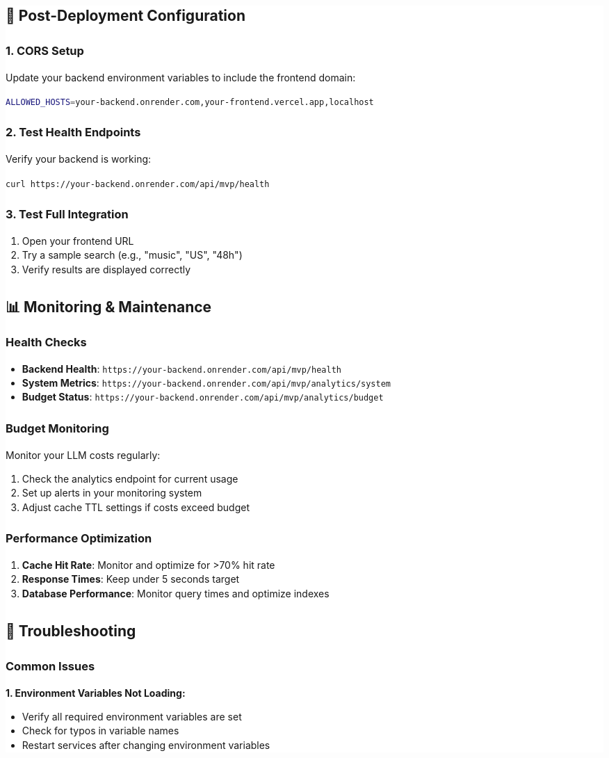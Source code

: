 ## 🔧 Post-Deployment Configuration

### 1. CORS Setup

Update your backend environment variables to include the frontend domain:

```bash
ALLOWED_HOSTS=your-backend.onrender.com,your-frontend.vercel.app,localhost
```

### 2. Test Health Endpoints

Verify your backend is working:

```bash
curl https://your-backend.onrender.com/api/mvp/health
```

### 3. Test Full Integration

1. Open your frontend URL
2. Try a sample search (e.g., "music", "US", "48h")
3. Verify results are displayed correctly

## 📊 Monitoring & Maintenance

### Health Checks

- **Backend Health**: `https://your-backend.onrender.com/api/mvp/health`
- **System Metrics**: `https://your-backend.onrender.com/api/mvp/analytics/system`
- **Budget Status**: `https://your-backend.onrender.com/api/mvp/analytics/budget`

### Budget Monitoring

Monitor your LLM costs regularly:

1. Check the analytics endpoint for current usage
2. Set up alerts in your monitoring system
3. Adjust cache TTL settings if costs exceed budget

### Performance Optimization

1. **Cache Hit Rate**: Monitor and optimize for >70% hit rate
2. **Response Times**: Keep under 5 seconds target
3. **Database Performance**: Monitor query times and optimize indexes

## 🚨 Troubleshooting

### Common Issues

**1. Environment Variables Not Loading:**
- Verify all required environment variables are set
- Check for typos in variable names
- Restart services after changing environment variables
